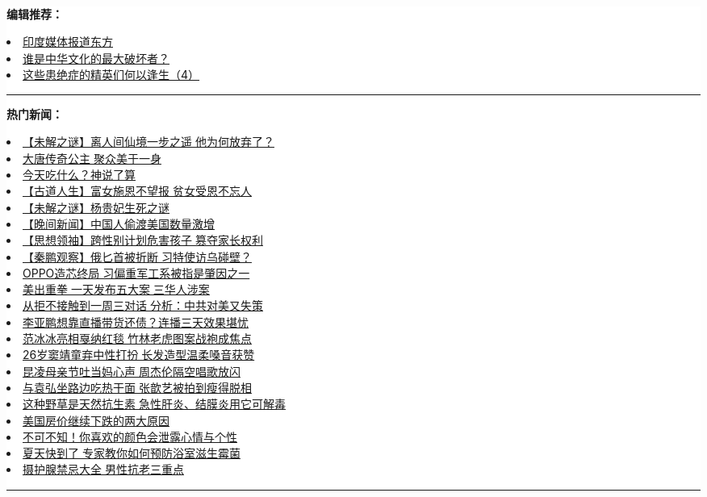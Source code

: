 
<strong>编辑推荐：</strong>
<li><a href="https://github.com/19920513/djy/blob/master/gb/18/10/27/n10812623.md?dfh#1" target="_blank">印度媒体报道东方</a></li><li><a href="https://github.com/tsiac2612/djy/blob/master/gb/19/3/20/n11125994.md#1" target="_blank">谁是中华文化的最大破坏者？</a></li><li><a href="https://github.com/tsiac2612/djy/blob/master/gb/18/9/16/n10718504.md#1" target="_blank">这些患绝症的精英们何以逢生（4）</a></li><hr>


<strong>热门新闻：</strong>
<li><a href="https://github.com/19920513/djy/blob/master/gb/23/5/13/n13995977.md#1">【未解之谜】离人间仙境一步之遥 他为何放弃了？</a></li>
<li><a href="https://github.com/19920513/djy/blob/master/gb/23/5/11/n13993884.md#1">大唐传奇公主 聚众美于一身</a></li>
<li><a href="https://github.com/19920513/djy/blob/master/gb/5/3/26/n866643.md#1">今天吃什么？神说了算</a></li>
<li><a href="https://github.com/19920513/djy/blob/master/gb/23/4/10/n13969695.md#1">【古道人生】富女施恩不望报 贫女受恩不忘人</a></li>
<li><a href="https://github.com/19920513/djy/blob/master/gb/23/5/17/n13998906.md#1">【未解之谜】杨贵妃生死之谜</a></li>
<li><a href="https://github.com/19920513/djy/blob/master/gb/23/5/18/n13999511.md#1">【晚间新闻】中国人偷渡美国数量激增</a></li>
<li><a href="https://github.com/19920513/djy/blob/master/gb/23/5/9/n13992537.md#1">【思想领袖】跨性别计划危害孩子 篡夺家长权利</a></li>
<li><a href="https://github.com/19920513/djy/blob/master/gb/23/5/18/n13999215.md#1">【秦鹏观察】俄匕首被折断 习特使访乌碰壁？</a></li>
<li><a href="https://github.com/19920513/djy/blob/master/gb/23/5/16/n13997811.md#1">OPPO造芯终局 习偏重军工系被指是肇因之一</a></li>
<li><a href="https://github.com/19920513/djy/blob/master/gb/23/5/16/n13998350.md#1">美出重拳 一天发布五大案 三华人涉案</a></li>
<li><a href="https://github.com/19920513/djy/blob/master/gb/23/5/4/n13988279.md#1">从拒不接触到一周三对话 分析：中共对美又失策</a></li>
<li><a href="https://github.com/19920513/djy/blob/master/gb/23/5/16/n13998337.md#1">李亚鹏想靠直播带货还债？连播三天效果堪忧</a></li>
<li><a href="https://github.com/19920513/djy/blob/master/gb/23/5/17/n13999136.md#1">范冰冰亮相戛纳红毯 竹林老虎图案战袍成焦点</a></li>
<li><a href="https://github.com/19920513/djy/blob/master/gb/23/5/15/n13997694.md#1">26岁窦靖童弃中性打扮 长发造型温柔嗓音获赞</a></li>
<li><a href="https://github.com/19920513/djy/blob/master/gb/23/5/15/n13997626.md#1">昆凌母亲节吐当妈心声 周杰伦隔空唱歌放闪</a></li>
<li><a href="https://github.com/19920513/djy/blob/master/gb/23/5/16/n13998430.md#1">与袁弘坐路边吃热干面 张歆艺被拍到瘦得脱相</a></li>
<li><a href="https://github.com/19920513/djy/blob/master/gb/23/5/15/n13997697.md#1">这种野草是天然抗生素 急性肝炎、结膜炎用它可解毒</a></li>
<li><a href="https://github.com/19920513/djy/blob/master/gb/23/5/15/n13997172.md#1">美国房价继续下跌的两大原因</a></li>
<li><a href="https://github.com/19920513/djy/blob/master/gb/23/5/15/n13997558.md#1">不可不知！你喜欢的颜色会泄露心情与个性</a></li>
<li><a href="https://github.com/19920513/djy/blob/master/gb/23/5/16/n13997986.md#1">夏天快到了 专家教你如何预防浴室滋生霉菌</a></li>
<li><a href="https://github.com/19920513/djy/blob/master/gb/23/5/16/n13997785.md#1">摄护腺禁忌大全 男性抗老三重点</a></li>
<hr>
